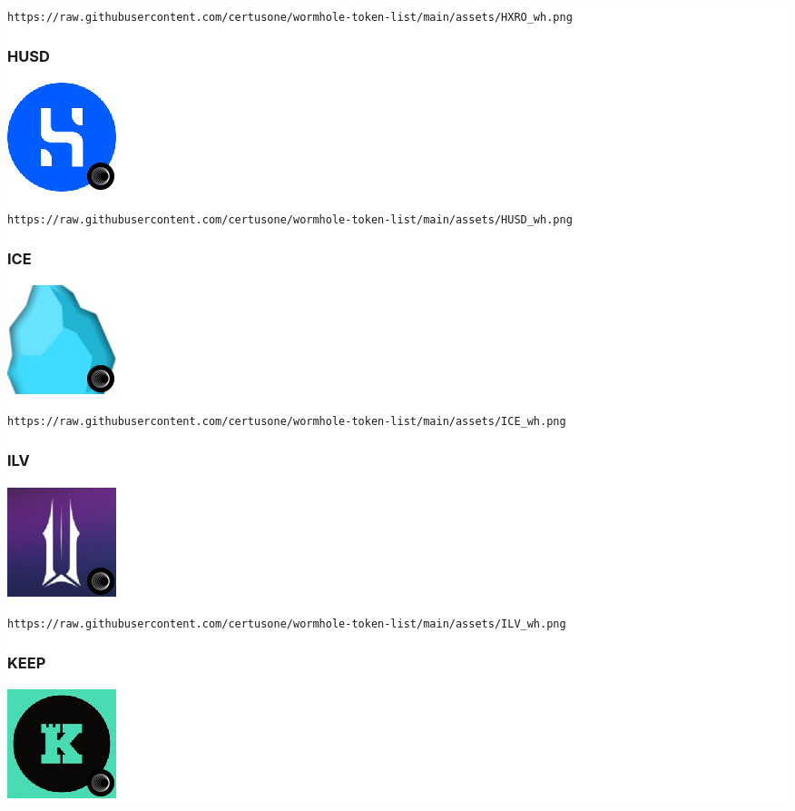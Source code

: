 ```
https://raw.githubusercontent.com/certusone/wormhole-token-list/main/assets/HXRO_wh.png
```

### HUSD
![HUSD](HUSD_wh.png)

```
https://raw.githubusercontent.com/certusone/wormhole-token-list/main/assets/HUSD_wh.png
```

### ICE
![ICE](ICE_wh.png)

```
https://raw.githubusercontent.com/certusone/wormhole-token-list/main/assets/ICE_wh.png
```

### ILV
![ILV](ILV_wh.png)

```
https://raw.githubusercontent.com/certusone/wormhole-token-list/main/assets/ILV_wh.png
```

### KEEP
![KEEP](KEEP_wh.png)
